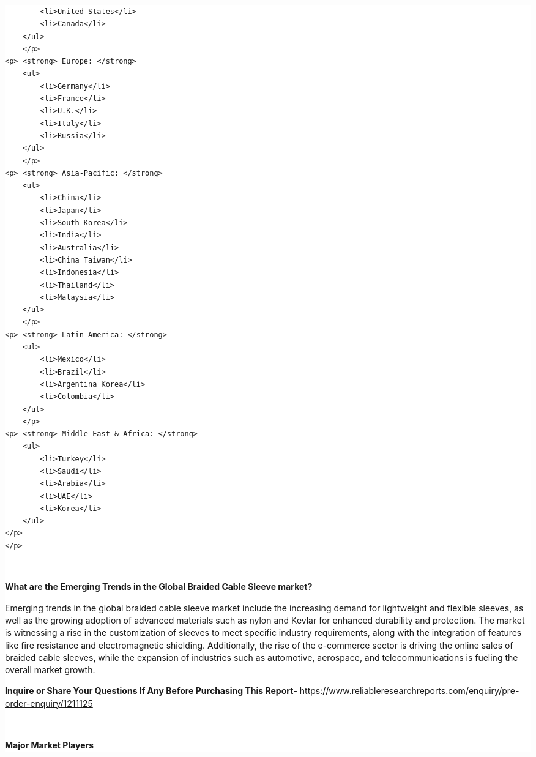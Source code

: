            <li>United States</li>
            <li>Canada</li>
        </ul>
        </p> 
    <p> <strong> Europe: </strong>
        <ul>
            <li>Germany</li>
            <li>France</li>
            <li>U.K.</li>
            <li>Italy</li>
            <li>Russia</li>
        </ul>
        </p> 
    <p> <strong> Asia-Pacific: </strong>
        <ul>
            <li>China</li>
            <li>Japan</li>
            <li>South Korea</li>
            <li>India</li>
            <li>Australia</li>
            <li>China Taiwan</li>
            <li>Indonesia</li>
            <li>Thailand</li>
            <li>Malaysia</li>
        </ul>
        </p> 
    <p> <strong> Latin America: </strong>
        <ul>
            <li>Mexico</li>
            <li>Brazil</li>
            <li>Argentina Korea</li>
            <li>Colombia</li>
        </ul>
        </p> 
    <p> <strong> Middle East & Africa: </strong>
        <ul>
            <li>Turkey</li>
            <li>Saudi</li>
            <li>Arabia</li>
            <li>UAE</li>
            <li>Korea</li>
        </ul>
    </p>
    </p>
<p>&nbsp;</p>
<p><strong>What are the Emerging Trends in the Global Braided Cable Sleeve market?</strong></p>
<p><p>Emerging trends in the global braided cable sleeve market include the increasing demand for lightweight and flexible sleeves, as well as the growing adoption of advanced materials such as nylon and Kevlar for enhanced durability and protection. The market is witnessing a rise in the customization of sleeves to meet specific industry requirements, along with the integration of features like fire resistance and electromagnetic shielding. Additionally, the rise of the e-commerce sector is driving the online sales of braided cable sleeves, while the expansion of industries such as automotive, aerospace, and telecommunications is fueling the overall market growth.</p></p>
<p><strong>Inquire or Share Your Questions If Any Before Purchasing This Report</strong>- <a href="https://www.reliableresearchreports.com/enquiry/pre-order-enquiry/1211125">https://www.reliableresearchreports.com/enquiry/pre-order-enquiry/1211125</a></p>
<p>&nbsp;</p>
<p><strong>Major Market Players</strong></p>